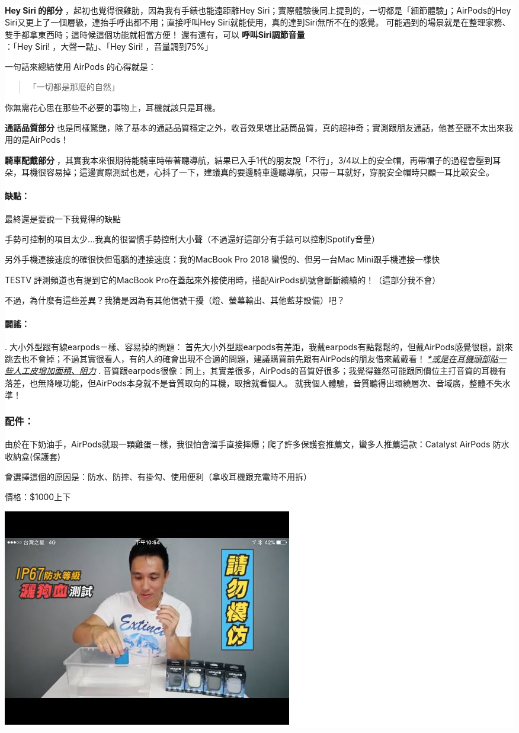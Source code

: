 **Hey Siri 的部分** ，起初也覺得很雞肋，因為我有手錶也能遠距離Hey Siri；實際體驗後同上提到的，一切都是「細節體驗」；AirPods的Hey Siri又更上了一個層級，連抬手呼出都不用；直接呼叫Hey Siri就能使用，真的達到Siri無所不在的感覺。
可能遇到的場景就是在整理家務、雙手都拿東西時；這時候這個功能就相當方便！
還有還有，可以 **呼叫Siri調節音量** ：「Hey Siri! ，大聲一點」、「Hey Siri! ，音量調到75%」

一句話來總結使用 AirPods 的心得就是：


> 「一切都是那麼的自然」


你無需花心思在那些不必要的事物上，耳機就該只是耳機。

**通話品質部分** 也是同樣驚艷，除了基本的通話品質穩定之外，收音效果堪比話筒品質，真的超神奇；實測跟朋友通話，他甚至聽不太出來我用的是AirPods！

**騎車配戴部分** ，其實我本來很期待能騎車時帶著聽導航，結果已入手1代的朋友說「不行」，3/4以上的安全帽，再帶帽子的過程會壓到耳朵，耳機很容易掉；這邊實際測試也是，心抖了一下，建議真的要邊騎車邊聽導航，只帶ㄧ耳就好，穿脫安全帽時只顧一耳比較安全。
#### **缺點：**

最終還是要說一下我覺得的缺點

手勢可控制的項目太少…我真的很習慣手勢控制大小聲（不過還好這部分有手錶可以控制Spotify音量）

另外手機連接速度的確很快但電腦的連接速度：我的MacBook Pro 2018 蠻慢的、但另一台Mac Mini跟手機連接一樣快

TESTV 評測頻道也有提到它的MacBook Pro在蓋起來外接使用時，搭配AirPods訊號會斷斷續續的！（這部分我不會）

不過，為什麼有這些差異？我猜是因為有其他信號干擾（燈、螢幕輸出、其他藍芽設備）吧？
#### 闢謠：
. 大小外型跟有線earpodsㄧ樣、容易掉的問題：
首先大小外型跟earpods有差距，我戴earpods有點鬆鬆的，但戴AirPods感覺很穩，跳來跳去也不會掉；不過其實很看人，有的人的確會出現不合適的問題，建議購買前先跟有AirPods的朋友借來戴戴看！
[_*或是在耳機頭部貼一些人工皮增加面積、阻力_](https://applealmond.com/posts/35916)
. 音質跟earpods很像：同上，其實差很多，AirPods的音質好很多；我覺得雖然可能跟同價位主打音質的耳機有落差，也無降噪功能，但AirPods本身就不是音質取向的耳機，取捨就看個人。
就我個人體驗，音質聽得出環繞層次、音域廣，整體不失水準！

### 配件：

由於在下奶油手，AirPods就跟一顆雞蛋ㄧ樣，我很怕會溜手直接摔爆；爬了許多保護套推薦文，蠻多人推薦這款：Catalyst AirPods 防水收納盒(保護套)

會選擇這個的原因是：防水、防摔、有掛勾、使用便利（拿收耳機跟充電時不用拆）

價格：$1000上下

[![開箱 Catalyst Airpods專用的耳機收納保護套 | Apple earphone](/assets/33afa0ae557d/7645_hqdefault.jpg "開箱 Catalyst Airpods專用的耳機收納保護套 | Apple earphone")](http://www.youtube.com/watch?v=XD8Lvp1vR1M)
